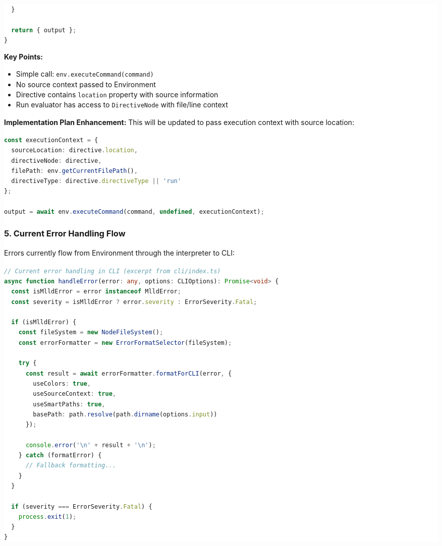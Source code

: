 ```typescript
  }
  
  return { output };
}
```

**Key Points:**
- Simple call: `env.executeCommand(command)`
- No source context passed to Environment
- Directive contains `location` property with source information
- Run evaluator has access to `DirectiveNode` with file/line context

**Implementation Plan Enhancement:**
This will be updated to pass execution context with source location:
```typescript
const executionContext = {
  sourceLocation: directive.location,
  directiveNode: directive,
  filePath: env.getCurrentFilePath(),
  directiveType: directive.directiveType || 'run'
};

output = await env.executeCommand(command, undefined, executionContext);
```

### 5. Current Error Handling Flow

Errors currently flow from Environment through the interpreter to CLI:

```typescript
// Current error handling in CLI (excerpt from cli/index.ts)
async function handleError(error: any, options: CLIOptions): Promise<void> {
  const isMlldError = error instanceof MlldError;
  const severity = isMlldError ? error.severity : ErrorSeverity.Fatal;

  if (isMlldError) {
    const fileSystem = new NodeFileSystem();
    const errorFormatter = new ErrorFormatSelector(fileSystem);
    
    try {
      const result = await errorFormatter.formatForCLI(error, {
        useColors: true,
        useSourceContext: true,
        useSmartPaths: true,
        basePath: path.resolve(path.dirname(options.input))
      });
      
      console.error('\n' + result + '\n');
    } catch (formatError) {
      // Fallback formatting...
    }
  }
  
  if (severity === ErrorSeverity.Fatal) {
    process.exit(1);
  }
}
```

